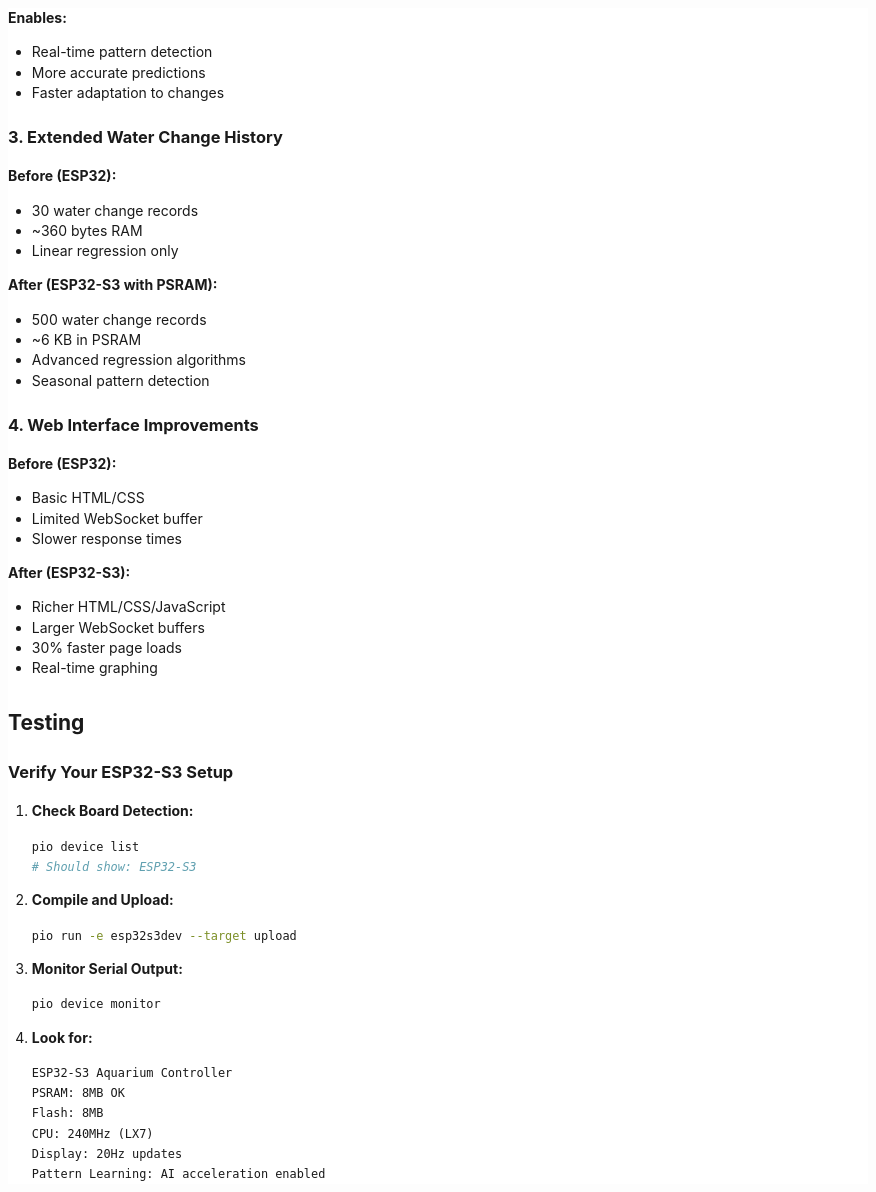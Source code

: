 **Enables:**
- Real-time pattern detection
- More accurate predictions
- Faster adaptation to changes

### 3. Extended Water Change History

**Before (ESP32):**
- 30 water change records
- ~360 bytes RAM
- Linear regression only

**After (ESP32-S3 with PSRAM):**
- 500 water change records
- ~6 KB in PSRAM
- Advanced regression algorithms
- Seasonal pattern detection

### 4. Web Interface Improvements

**Before (ESP32):**
- Basic HTML/CSS
- Limited WebSocket buffer
- Slower response times

**After (ESP32-S3):**
- Richer HTML/CSS/JavaScript
- Larger WebSocket buffers
- 30% faster page loads
- Real-time graphing

## Testing

### Verify Your ESP32-S3 Setup

1. **Check Board Detection:**
   ```bash
   pio device list
   # Should show: ESP32-S3
   ```

2. **Compile and Upload:**
   ```bash
   pio run -e esp32s3dev --target upload
   ```

3. **Monitor Serial Output:**
   ```bash
   pio device monitor
   ```

4. **Look for:**
   ```
   ESP32-S3 Aquarium Controller
   PSRAM: 8MB OK
   Flash: 8MB
   CPU: 240MHz (LX7)
   Display: 20Hz updates
   Pattern Learning: AI acceleration enabled
   ```
